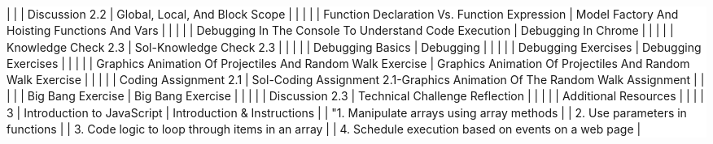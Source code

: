|                                                                                                         |                                              | Discussion 2.2                                                | Global, Local, And Block Scope                                                                                                              |                                                                                                               |
|                                                                                                         |                                              | Function Declaration Vs. Function Expression                  | Model Factory And Hoisting Functions And Vars                                                                                               |                                                                                                               |
|                                                                                                         |                                              | Debugging In The Console To Understand Code Execution         | Debugging In Chrome                                                                                                                         |                                                                                                               |
|                                                                                                         |                                              | Knowledge Check 2.3                                           | Sol-Knowledge Check 2.3                                                                                                                     |                                                                                                               |
|                                                                                                         |                                              | Debugging Basics                                              | Debugging                                                                                                                                   |                                                                                                               |
|                                                                                                         |                                              | Debugging Exercises                                           | Debugging Exercises                                                                                                                         |                                                                                                               |
|                                                                                                         |                                              | Graphics Animation Of Projectiles And Random Walk Exercise    | Graphics Animation Of Projectiles And Random Walk Exercise                                                                                  |                                                                                                               |
|                                                                                                         |                                              | Coding Assignment 2.1                                         | Sol-Coding Assignment 2.1-Graphics Animation Of The Random Walk Assignment                                                                  |                                                                                                               |
|                                                                                                         |                                              | Big Bang Exercise                                             | Big Bang Exercise                                                                                                                           |                                                                                                               |
|                                                                                                         |                                              | Discussion 2.3                                                | Technical Challenge Reflection                                                                                                              |                                                                                                               |
|                                                                                                         |                                              | Additional Resources                                          |                                                                                                                                             |                                                                                                               |
| 3                                                                                                       | Introduction to JavaScript                   | Introduction & Instructions                                   |                                                                                                                                             | "1. Manipulate arrays using array methods                                                                     |
| 2. Use parameters in functions                                                                          |
| 3. Code logic to loop through items in an array                                                         |
| 4. Schedule execution based on events on a web page                                                     |